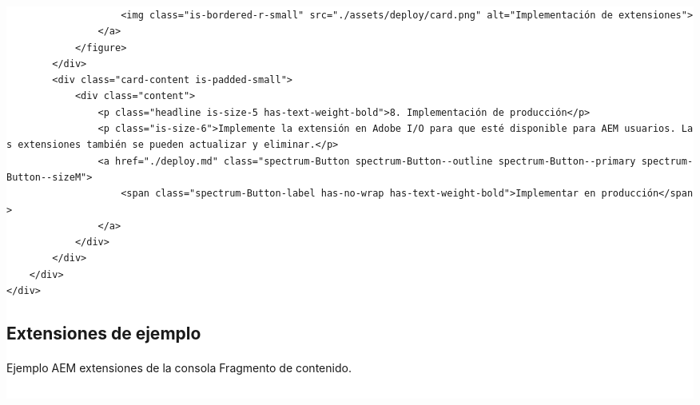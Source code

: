                         <img class="is-bordered-r-small" src="./assets/deploy/card.png" alt="Implementación de extensiones">
                    </a>
                </figure>
            </div>
            <div class="card-content is-padded-small">
                <div class="content">
                    <p class="headline is-size-5 has-text-weight-bold">8. Implementación de producción</p>
                    <p class="is-size-6">Implemente la extensión en Adobe I/O para que esté disponible para AEM usuarios. Las extensiones también se pueden actualizar y eliminar.</p>
                    <a href="./deploy.md" class="spectrum-Button spectrum-Button--outline spectrum-Button--primary spectrum-Button--sizeM">
                        <span class="spectrum-Button-label has-no-wrap has-text-weight-bold">Implementar en producción</span>
                    </a>
                </div>
            </div>
        </div>
    </div>
</div>

## Extensiones de ejemplo

Ejemplo AEM extensiones de la consola Fragmento de contenido.

<div class="columns is-multiline">
    <!-- Bulk property update extension -->
    <div class="column is-half-tablet is-half-desktop is-one-third-widescreen" aria-label="Bulk property update extension">
        <div class="card">
            <div class="card-image">
                <figure class="image is-16by9">
                    <a href="./example-extensions/bulk-property-update.md" title="Extensión de actualización de propiedades masivas" tabindex="-1">